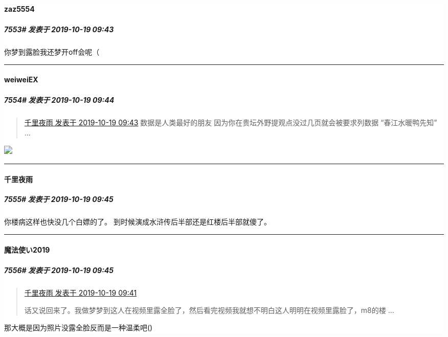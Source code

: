 ####  zaz5554  
##### 7553#       发表于 2019-10-19 09:43




你梦到露脸我还梦开off会呢（







-----

####  weiweiEX  
##### 7554#       发表于 2019-10-19 09:44



<blockquote><a href="httphttps://bbs.saraba1st.com/2b/forum.php?mod=redirect&amp;goto=findpost&amp;pid=45248237&amp;ptid=1856302" target="_blank">千里夜雨 发表于 2019-10-19 09:43</a>
数据是人类最好的朋友
因为你在贵坛外野提观点没过几页就会被要求列数据
“春江水暖鸭先知” ...</blockquote>
<img src="https://static.saraba1st.com/image/smiley/face2017/068.png" referrerpolicy="no-referrer">







-----

####  千里夜雨  
##### 7555#       发表于 2019-10-19 09:45




你楼病这样也快没几个白嫖的了。
到时候演成水浒传后半部还是红楼后半部就傻了。







-----

####  魔法使い2019  
##### 7556#       发表于 2019-10-19 09:45



<blockquote><a href="httphttps://bbs.saraba1st.com/2b/forum.php?mod=redirect&amp;goto=findpost&amp;pid=45248223&amp;ptid=1856302" target="_blank">千里夜雨 发表于 2019-10-19 09:41</a>

话又说回来了。我做梦梦到这人在视频里露全脸了，然后看完视频我就想不明白这人明明在视频里露脸了，m8的楼 ...</blockquote>
那大概是因为照片没露全脸反而是一种温柔吧()


